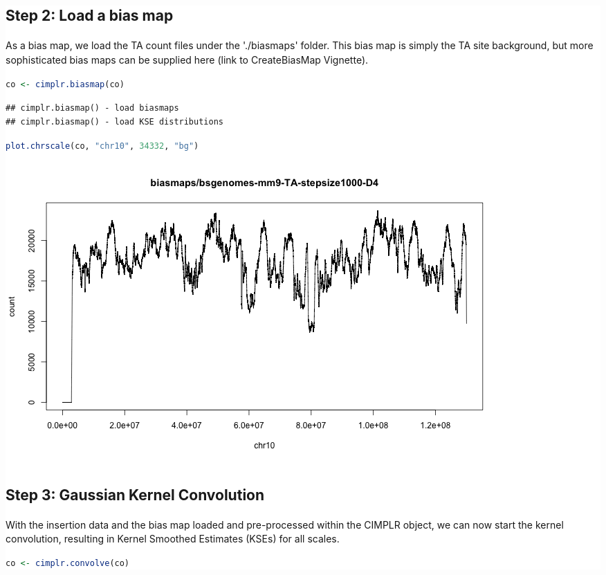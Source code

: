 

Step 2: Load a bias map
-------------------------

As a bias map, we load the TA count files under the './biasmaps' folder. This bias map is simply the TA site background, but more sophisticated bias maps can be supplied here (link to CreateBiasMap Vignette).


```r
co <- cimplr.biasmap(co)
```

```
## cimplr.biasmap() - load biasmaps
## cimplr.biasmap() - load KSE distributions
```




```r
plot.chrscale(co, "chr10", 34332, "bg")
```

![plot of chunk plot_bg](figure/plot_bg.png) 



Step 3: Gaussian Kernel Convolution
-------------------------

With the insertion data and the bias map loaded and pre-processed within the CIMPLR object, we can now start the kernel convolution, resulting in Kernel Smoothed Estimates (KSEs) for all scales.

```r
co <- cimplr.convolve(co)
```
